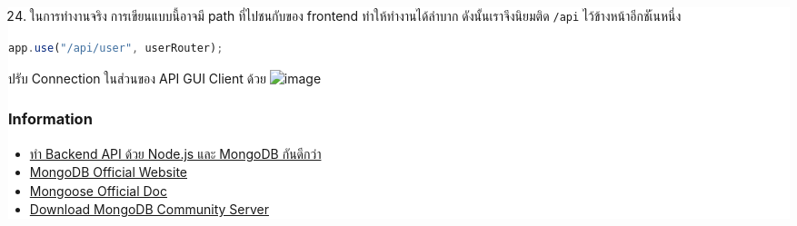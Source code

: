 24. ในการทำงานจริง การเขียนแบบนี้อาจมี path ที่ไปชนกับของ frontend ทำให้ทำงานได้ลำบาก ดังนั้นเราจึงนิยมติด `/api` ไว้ข้างหน้าอีกชัเ้นหนึ่ง

```js
app.use("/api/user", userRouter);
```

ปรับ Connection ในส่วนของ API GUI Client ด้วย
![image](https://user-images.githubusercontent.com/32357242/232858147-a020950c-711c-4459-a626-f89d3187f149.png)

### Information

- [ทำ Backend API ด้วย Node.js และ MongoDB กันดีกว่า](https://devahoy.com/blog/2019/08/build-api-with-express-and-mongoose/)
- [MongoDB Official Website](https://www.mongodb.com/)
- [Mongoose Official Doc](https://mongoosejs.com/)
- [Download MongoDB Community Server](https://www.mongodb.com/try/download/community)
